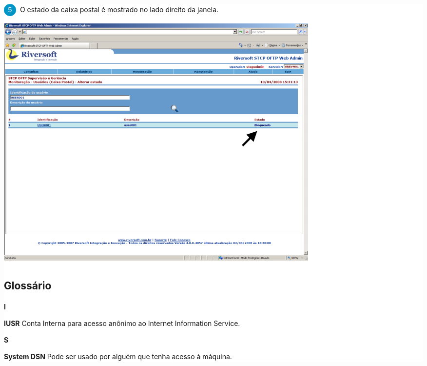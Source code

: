 <span style="display:inline-block; width: 25px; height: 25px; border-radius: 50%; background-color: #0095C7; color: white; text-align: center; line-height: 25px; font-size: 14px; font-family: Arial;">5</span> &nbsp;O estado da caixa postal é mostrado no lado direito da janela.

![](./imagem2/img149.png)

## Glossário

**I**

**IUSR**
Conta Interna para acesso anônimo ao Internet Information Service.

**S**

**System DSN**
Pode ser usado por alguém que tenha acesso à máquina.


